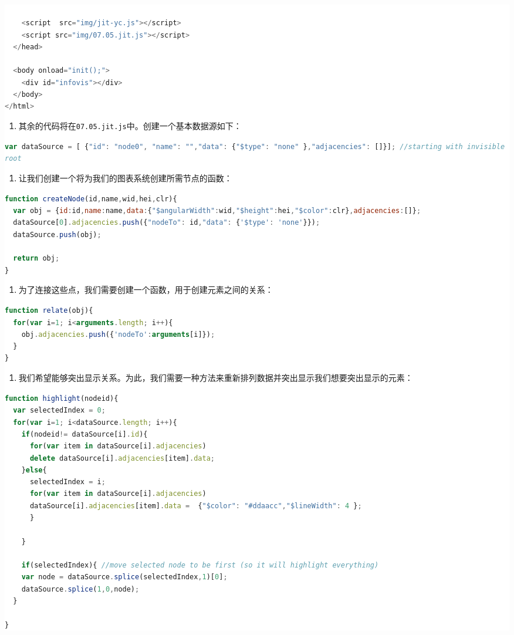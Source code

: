```js

    <script  src="img/jit-yc.js"></script>
    <script src="img/07.05.jit.js"></script>
  </head>

  <body onload="init();">
    <div id="infovis"></div>    
  </body>
</html>
```

1.  其余的代码将在`07.05.jit.js`中。创建一个基本数据源如下：

```js
var dataSource = [ {"id": "node0", "name": "","data": {"$type": "none" },"adjacencies": []}]; //starting with invisible root
```

1.  让我们创建一个将为我们的图表系统创建所需节点的函数：

```js
function createNode(id,name,wid,hei,clr){
  var obj = {id:id,name:name,data:{"$angularWidth":wid,"$height":hei,"$color":clr},adjacencies:[]};
  dataSource[0].adjacencies.push({"nodeTo": id,"data": {'$type': 'none'}});
  dataSource.push(obj);

  return obj;
}
```

1.  为了连接这些点，我们需要创建一个函数，用于创建元素之间的关系：

```js
function relate(obj){
  for(var i=1; i<arguments.length; i++){
    obj.adjacencies.push({'nodeTo':arguments[i]});
  }
}
```

1.  我们希望能够突出显示关系。为此，我们需要一种方法来重新排列数据并突出显示我们想要突出显示的元素：

```js
function highlight(nodeid){
  var selectedIndex = 0;
  for(var i=1; i<dataSource.length; i++){
    if(nodeid!=	dataSource[i].id){
      for(var item in dataSource[i].adjacencies)
      delete dataSource[i].adjacencies[item].data;
    }else{
      selectedIndex = i;
      for(var item in dataSource[i].adjacencies)
      dataSource[i].adjacencies[item].data =  {"$color": "#ddaacc","$lineWidth": 4 };
      }

    }

    if(selectedIndex){ //move selected node to be first (so it will highlight everything)
    var node = dataSource.splice(selectedIndex,1)[0];
    dataSource.splice(1,0,node); 
  }

}
```
